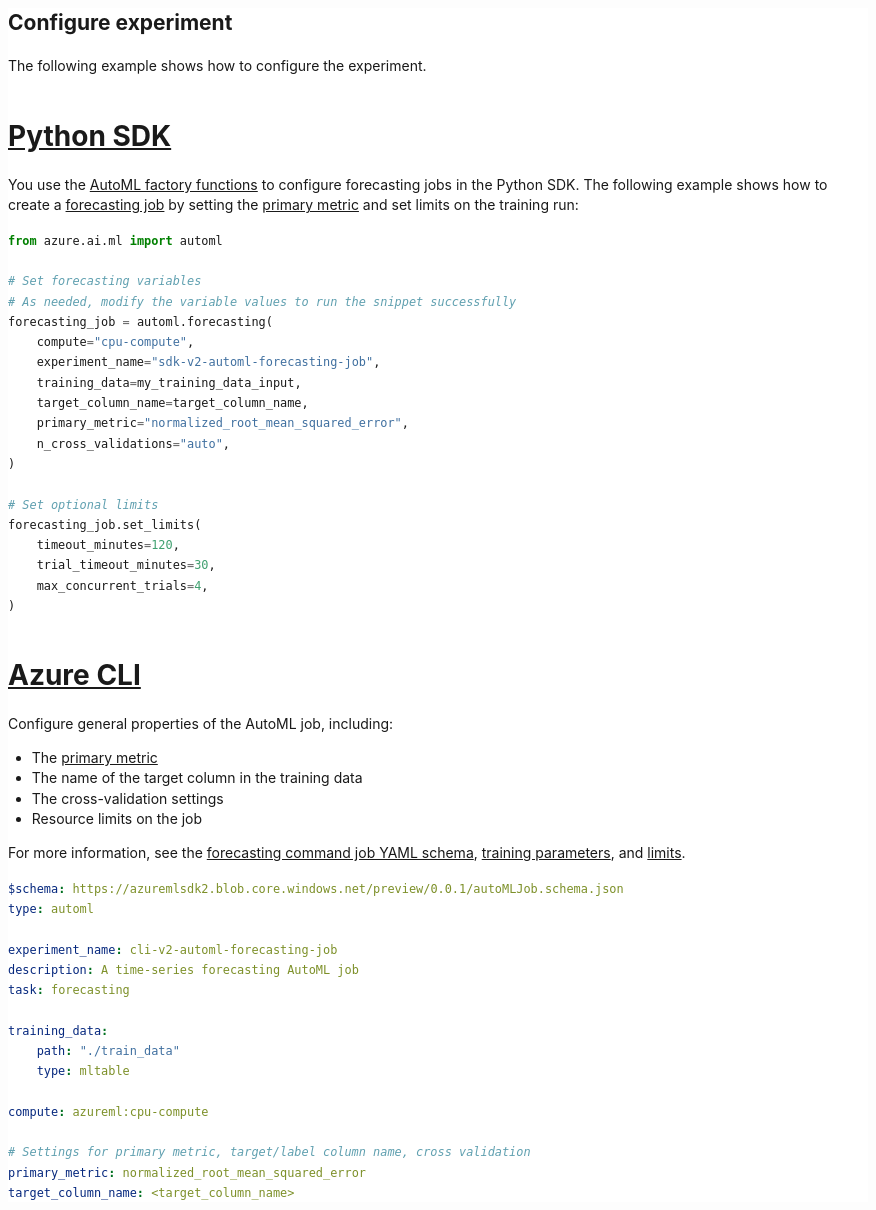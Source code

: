 
## Configure experiment

The following example shows how to configure the experiment.

# [Python SDK](#tab/python)

You use the [AutoML factory functions](/python/api/azure-ai-ml/azure.ai.ml.automl#azure-ai-ml-automl-forecasting) to configure forecasting jobs in the Python SDK. The following example shows how to create a [forecasting job](/python/api/azure-ai-ml/azure.ai.ml.automl.forecastingjob) by setting the [primary metric](how-to-configure-auto-train.md#primary-metric) and set limits on the training run:

```python
from azure.ai.ml import automl

# Set forecasting variables
# As needed, modify the variable values to run the snippet successfully
forecasting_job = automl.forecasting(
    compute="cpu-compute",
    experiment_name="sdk-v2-automl-forecasting-job",
    training_data=my_training_data_input,
    target_column_name=target_column_name,
    primary_metric="normalized_root_mean_squared_error",
    n_cross_validations="auto",
)

# Set optional limits
forecasting_job.set_limits(
    timeout_minutes=120,
    trial_timeout_minutes=30,
    max_concurrent_trials=4,
)
```

# [Azure CLI](#tab/cli)

Configure general properties of the AutoML job, including:

- The [primary metric](how-to-configure-auto-train.md#primary-metric)
- The name of the target column in the training data
- The cross-validation settings
- Resource limits on the job

For more information, see the [forecasting command job YAML schema](reference-automated-ml-forecasting.md), [training parameters](reference-automated-ml-forecasting.md#training), and [limits](reference-automated-ml-forecasting.md#limits).

```yml
$schema: https://azuremlsdk2.blob.core.windows.net/preview/0.0.1/autoMLJob.schema.json
type: automl

experiment_name: cli-v2-automl-forecasting-job
description: A time-series forecasting AutoML job
task: forecasting

training_data:
    path: "./train_data"
    type: mltable

compute: azureml:cpu-compute

# Settings for primary metric, target/label column name, cross validation
primary_metric: normalized_root_mean_squared_error
target_column_name: <target_column_name>
```